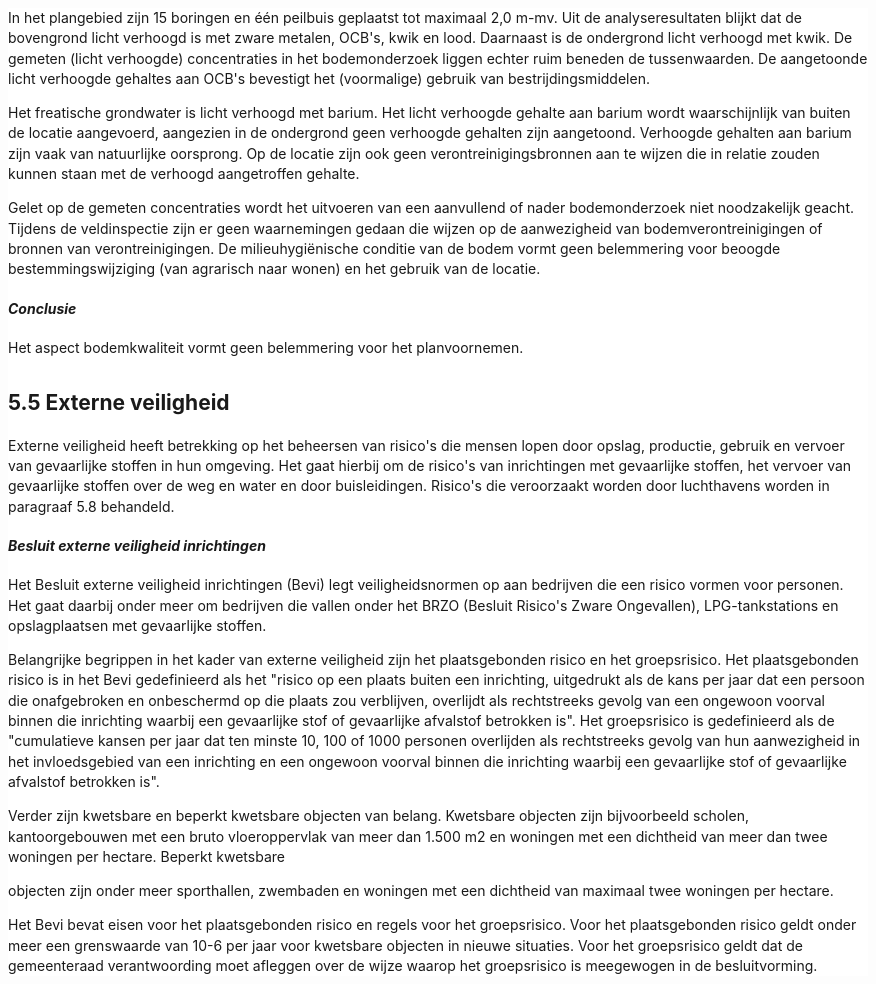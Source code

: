 In het plangebied zijn 15 boringen en één peilbuis geplaatst tot maximaal 2,0 m-mv. Uit de analyseresultaten blijkt dat de bovengrond licht verhoogd is met zware metalen, OCB's, kwik en lood. Daarnaast is de ondergrond licht verhoogd met kwik. De gemeten (licht verhoogde) concentraties in het bodemonderzoek liggen echter ruim beneden de tussenwaarden. De aangetoonde licht verhoogde gehaltes aan OCB's bevestigt het (voormalige) gebruik van bestrijdingsmiddelen.

Het freatische grondwater is licht verhoogd met barium. Het licht verhoogde gehalte aan barium wordt waarschijnlijk van buiten de locatie aangevoerd, aangezien in de ondergrond geen verhoogde gehalten zijn aangetoond. Verhoogde gehalten aan barium zijn vaak van natuurlijke oorsprong. Op de locatie zijn ook geen verontreinigingsbronnen aan te wijzen die in relatie zouden kunnen staan met de verhoogd aangetroffen gehalte.

Gelet op de gemeten concentraties wordt het uitvoeren van een aanvullend of nader bodemonderzoek niet noodzakelijk geacht. Tijdens de veldinspectie zijn er geen waarnemingen gedaan die wijzen op de aanwezigheid van bodemverontreinigingen of bronnen van verontreinigingen. De milieuhygiënische conditie van de bodem vormt geen belemmering voor beoogde bestemmingswijziging (van agrarisch naar wonen) en het gebruik van de locatie.

#### *Conclusie*

Het aspect bodemkwaliteit vormt geen belemmering voor het planvoornemen.

## <span id="page-42-0"></span>5.5 Externe veiligheid

Externe veiligheid heeft betrekking op het beheersen van risico's die mensen lopen door opslag, productie, gebruik en vervoer van gevaarlijke stoffen in hun omgeving. Het gaat hierbij om de risico's van inrichtingen met gevaarlijke stoffen, het vervoer van gevaarlijke stoffen over de weg en water en door buisleidingen. Risico's die veroorzaakt worden door luchthavens worden in paragraaf 5.8 behandeld.

#### *Besluit externe veiligheid inrichtingen*

Het Besluit externe veiligheid inrichtingen (Bevi) legt veiligheidsnormen op aan bedrijven die een risico vormen voor personen. Het gaat daarbij onder meer om bedrijven die vallen onder het BRZO (Besluit Risico's Zware Ongevallen), LPG-tankstations en opslagplaatsen met gevaarlijke stoffen.

Belangrijke begrippen in het kader van externe veiligheid zijn het plaatsgebonden risico en het groepsrisico. Het plaatsgebonden risico is in het Bevi gedefinieerd als het "risico op een plaats buiten een inrichting, uitgedrukt als de kans per jaar dat een persoon die onafgebroken en onbeschermd op die plaats zou verblijven, overlijdt als rechtstreeks gevolg van een ongewoon voorval binnen die inrichting waarbij een gevaarlijke stof of gevaarlijke afvalstof betrokken is". Het groepsrisico is gedefinieerd als de "cumulatieve kansen per jaar dat ten minste 10, 100 of 1000 personen overlijden als rechtstreeks gevolg van hun aanwezigheid in het invloedsgebied van een inrichting en een ongewoon voorval binnen die inrichting waarbij een gevaarlijke stof of gevaarlijke afvalstof betrokken is".

Verder zijn kwetsbare en beperkt kwetsbare objecten van belang. Kwetsbare objecten zijn bijvoorbeeld scholen, kantoorgebouwen met een bruto vloeroppervlak van meer dan 1.500 m2 en woningen met een dichtheid van meer dan twee woningen per hectare. Beperkt kwetsbare

objecten zijn onder meer sporthallen, zwembaden en woningen met een dichtheid van maximaal twee woningen per hectare.

Het Bevi bevat eisen voor het plaatsgebonden risico en regels voor het groepsrisico. Voor het plaatsgebonden risico geldt onder meer een grenswaarde van 10-6 per jaar voor kwetsbare objecten in nieuwe situaties. Voor het groepsrisico geldt dat de gemeenteraad verantwoording moet afleggen over de wijze waarop het groepsrisico is meegewogen in de besluitvorming.
